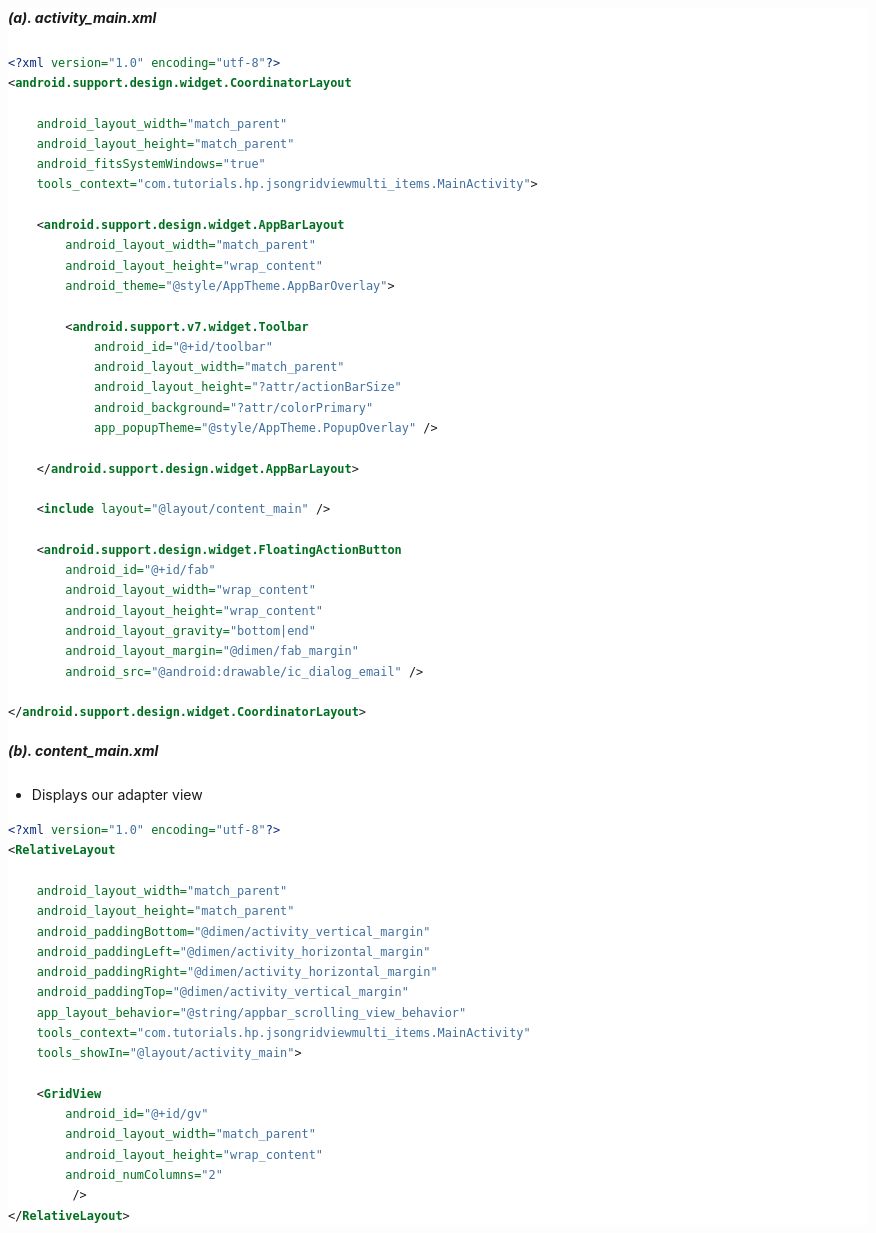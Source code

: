 ##### (a). activity_main.xml

```xml
<?xml version="1.0" encoding="utf-8"?>
<android.support.design.widget.CoordinatorLayout

    android_layout_width="match_parent"
    android_layout_height="match_parent"
    android_fitsSystemWindows="true"
    tools_context="com.tutorials.hp.jsongridviewmulti_items.MainActivity">

    <android.support.design.widget.AppBarLayout
        android_layout_width="match_parent"
        android_layout_height="wrap_content"
        android_theme="@style/AppTheme.AppBarOverlay">

        <android.support.v7.widget.Toolbar
            android_id="@+id/toolbar"
            android_layout_width="match_parent"
            android_layout_height="?attr/actionBarSize"
            android_background="?attr/colorPrimary"
            app_popupTheme="@style/AppTheme.PopupOverlay" />

    </android.support.design.widget.AppBarLayout>

    <include layout="@layout/content_main" />

    <android.support.design.widget.FloatingActionButton
        android_id="@+id/fab"
        android_layout_width="wrap_content"
        android_layout_height="wrap_content"
        android_layout_gravity="bottom|end"
        android_layout_margin="@dimen/fab_margin"
        android_src="@android:drawable/ic_dialog_email" />

</android.support.design.widget.CoordinatorLayout>
```

##### (b). content_main.xml

- Displays our adapter view

```xml
<?xml version="1.0" encoding="utf-8"?>
<RelativeLayout

    android_layout_width="match_parent"
    android_layout_height="match_parent"
    android_paddingBottom="@dimen/activity_vertical_margin"
    android_paddingLeft="@dimen/activity_horizontal_margin"
    android_paddingRight="@dimen/activity_horizontal_margin"
    android_paddingTop="@dimen/activity_vertical_margin"
    app_layout_behavior="@string/appbar_scrolling_view_behavior"
    tools_context="com.tutorials.hp.jsongridviewmulti_items.MainActivity"
    tools_showIn="@layout/activity_main">

    <GridView
        android_id="@+id/gv"
        android_layout_width="match_parent"
        android_layout_height="wrap_content"
        android_numColumns="2"
         />
</RelativeLayout>
```
